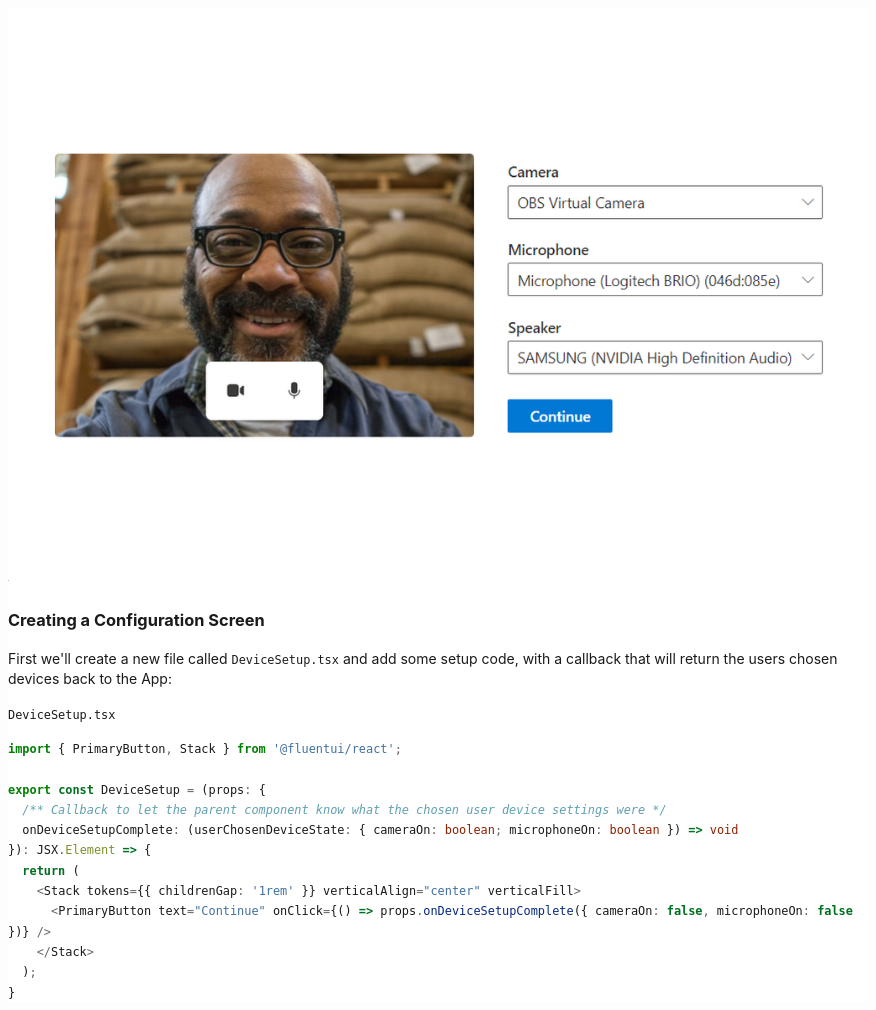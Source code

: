 ![Image of the device setup page](../media/call-readiness/device-setup-page.png)

### Creating a Configuration Screen

First we'll create a new file called `DeviceSetup.tsx` and add some setup code, with a callback that will return the users chosen devices back to the App:

`DeviceSetup.tsx`

```ts
import { PrimaryButton, Stack } from '@fluentui/react';

export const DeviceSetup = (props: {
  /** Callback to let the parent component know what the chosen user device settings were */
  onDeviceSetupComplete: (userChosenDeviceState: { cameraOn: boolean; microphoneOn: boolean }) => void
}): JSX.Element => {
  return (
    <Stack tokens={{ childrenGap: '1rem' }} verticalAlign="center" verticalFill>
      <PrimaryButton text="Continue" onClick={() => props.onDeviceSetupComplete({ cameraOn: false, microphoneOn: false })} />
    </Stack>
  );
}
```
